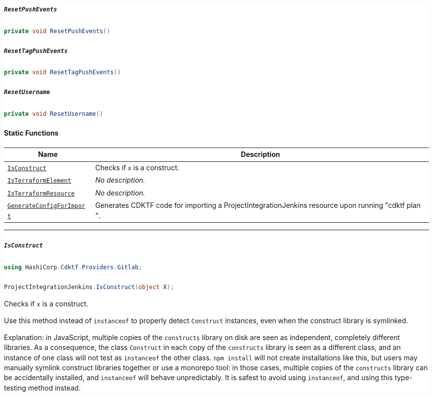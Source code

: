 ##### `ResetPushEvents` <a name="ResetPushEvents" id="@cdktf/provider-gitlab.projectIntegrationJenkins.ProjectIntegrationJenkins.resetPushEvents"></a>

```csharp
private void ResetPushEvents()
```

##### `ResetTagPushEvents` <a name="ResetTagPushEvents" id="@cdktf/provider-gitlab.projectIntegrationJenkins.ProjectIntegrationJenkins.resetTagPushEvents"></a>

```csharp
private void ResetTagPushEvents()
```

##### `ResetUsername` <a name="ResetUsername" id="@cdktf/provider-gitlab.projectIntegrationJenkins.ProjectIntegrationJenkins.resetUsername"></a>

```csharp
private void ResetUsername()
```

#### Static Functions <a name="Static Functions" id="Static Functions"></a>

| **Name** | **Description** |
| --- | --- |
| <code><a href="#@cdktf/provider-gitlab.projectIntegrationJenkins.ProjectIntegrationJenkins.isConstruct">IsConstruct</a></code> | Checks if `x` is a construct. |
| <code><a href="#@cdktf/provider-gitlab.projectIntegrationJenkins.ProjectIntegrationJenkins.isTerraformElement">IsTerraformElement</a></code> | *No description.* |
| <code><a href="#@cdktf/provider-gitlab.projectIntegrationJenkins.ProjectIntegrationJenkins.isTerraformResource">IsTerraformResource</a></code> | *No description.* |
| <code><a href="#@cdktf/provider-gitlab.projectIntegrationJenkins.ProjectIntegrationJenkins.generateConfigForImport">GenerateConfigForImport</a></code> | Generates CDKTF code for importing a ProjectIntegrationJenkins resource upon running "cdktf plan <stack-name>". |

---

##### `IsConstruct` <a name="IsConstruct" id="@cdktf/provider-gitlab.projectIntegrationJenkins.ProjectIntegrationJenkins.isConstruct"></a>

```csharp
using HashiCorp.Cdktf.Providers.Gitlab;

ProjectIntegrationJenkins.IsConstruct(object X);
```

Checks if `x` is a construct.

Use this method instead of `instanceof` to properly detect `Construct`
instances, even when the construct library is symlinked.

Explanation: in JavaScript, multiple copies of the `constructs` library on
disk are seen as independent, completely different libraries. As a
consequence, the class `Construct` in each copy of the `constructs` library
is seen as a different class, and an instance of one class will not test as
`instanceof` the other class. `npm install` will not create installations
like this, but users may manually symlink construct libraries together or
use a monorepo tool: in those cases, multiple copies of the `constructs`
library can be accidentally installed, and `instanceof` will behave
unpredictably. It is safest to avoid using `instanceof`, and using
this type-testing method instead.
